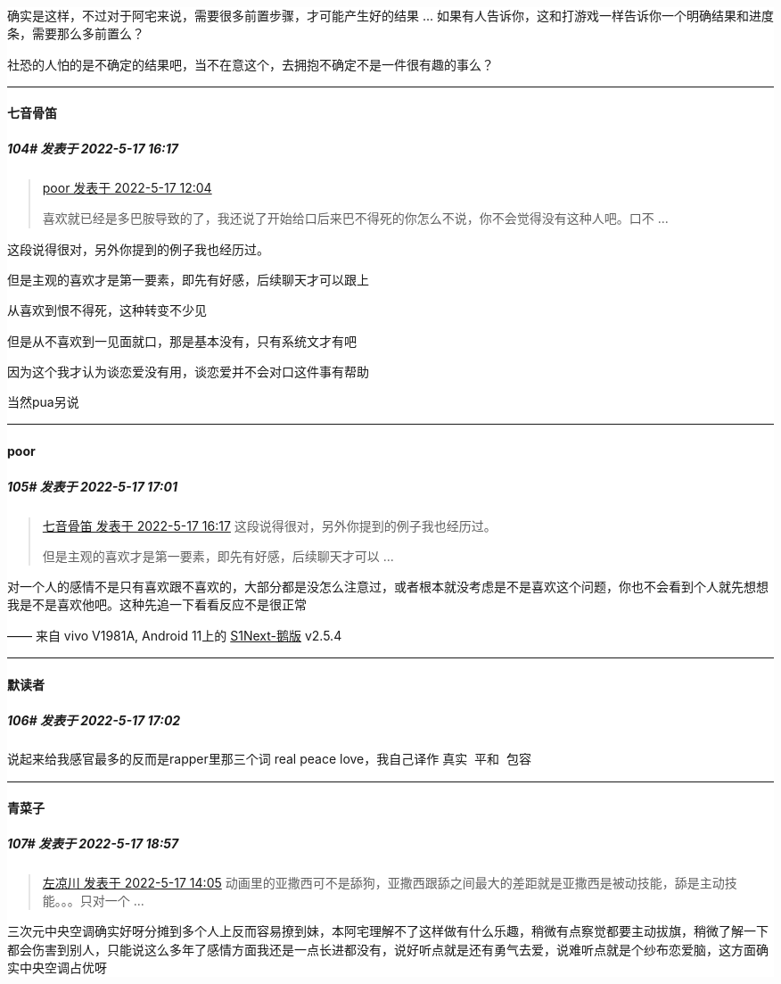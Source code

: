 确实是这样，不过对于阿宅来说，需要很多前置步骤，才可能产生好的结果 ...</blockquote>
如果有人告诉你，这和打游戏一样告诉你一个明确结果和进度条，需要那么多前置么？

社恐的人怕的是不确定的结果吧，当不在意这个，去拥抱不确定不是一件很有趣的事么？

*****

####  七音骨笛  
##### 104#       发表于 2022-5-17 16:17

<blockquote><a href="httphttps://bbs.saraba1st.com/2b/forum.php?mod=redirect&amp;goto=findpost&amp;pid=55878234&amp;ptid=2069799" target="_blank">poor 发表于 2022-5-17 12:04</a>

喜欢就已经是多巴胺导致的了，我还说了开始给口后来巴不得死的你怎么不说，你不会觉得没有这种人吧。口不 ...</blockquote>
这段说得很对，另外你提到的例子我也经历过。

但是主观的喜欢才是第一要素，即先有好感，后续聊天才可以跟上

从喜欢到恨不得死，这种转变不少见

但是从不喜欢到一见面就口，那是基本没有，只有系统文才有吧

因为这个我才认为谈恋爱没有用，谈恋爱并不会对口这件事有帮助

当然pua另说



*****

####  poor  
##### 105#       发表于 2022-5-17 17:01

<blockquote><a href="httphttps://bbs.saraba1st.com/2b/forum.php?mod=redirect&amp;goto=findpost&amp;pid=55881300&amp;ptid=2069799" target="_blank">七音骨笛 发表于 2022-5-17 16:17</a>
这段说得很对，另外你提到的例子我也经历过。

但是主观的喜欢才是第一要素，即先有好感，后续聊天才可以 ...</blockquote>
对一个人的感情不是只有喜欢跟不喜欢的，大部分都是没怎么注意过，或者根本就没考虑是不是喜欢这个问题，你也不会看到个人就先想想我是不是喜欢他吧。这种先追一下看看反应不是很正常

—— 来自 vivo V1981A, Android 11上的 [S1Next-鹅版](https://github.com/ykrank/S1-Next/releases) v2.5.4



*****

####  默读者  
##### 106#       发表于 2022-5-17 17:02

说起来给我感官最多的反而是rapper里那三个词 real peace love，我自己译作 真实  平和  包容



*****

####  青菜子  
##### 107#       发表于 2022-5-17 18:57

<blockquote><a href="httphttps://bbs.saraba1st.com/2b/forum.php?mod=redirect&amp;goto=findpost&amp;pid=55879617&amp;ptid=2069799" target="_blank">左凉川 发表于 2022-5-17 14:05</a>
动画里的亚撒西可不是舔狗，亚撒西跟舔之间最大的差距就是亚撒西是被动技能，舔是主动技能。。。只对一个 ...</blockquote>
三次元中央空调确实好呀分摊到多个人上反而容易撩到妹，本阿宅理解不了这样做有什么乐趣，稍微有点察觉都要主动拔旗，稍微了解一下都会伤害到别人，只能说这么多年了感情方面我还是一点长进都没有，说好听点就是还有勇气去爱，说难听点就是个纱布恋爱脑，这方面确实中央空调占优呀
